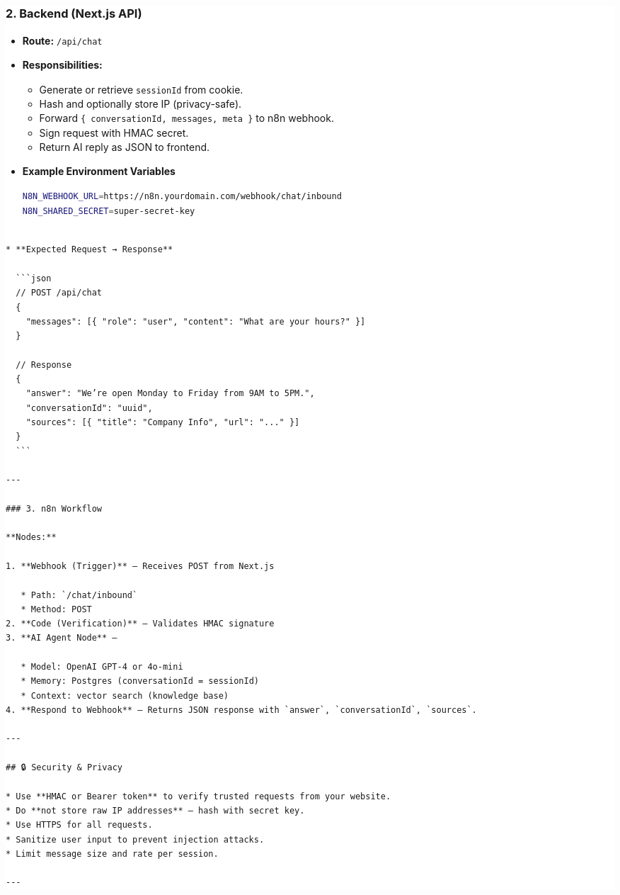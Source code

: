 
### 2. Backend (Next.js API)
- **Route:** `/api/chat`  
- **Responsibilities:**
  - Generate or retrieve `sessionId` from cookie.
  - Hash and optionally store IP (privacy-safe).
  - Forward `{ conversationId, messages, meta }` to n8n webhook.
  - Sign request with HMAC secret.
  - Return AI reply as JSON to frontend.

- **Example Environment Variables**
  ```bash
  N8N_WEBHOOK_URL=https://n8n.yourdomain.com/webhook/chat/inbound
  N8N_SHARED_SECRET=super-secret-key
````

* **Expected Request → Response**

  ```json
  // POST /api/chat
  {
    "messages": [{ "role": "user", "content": "What are your hours?" }]
  }

  // Response
  {
    "answer": "We’re open Monday to Friday from 9AM to 5PM.",
    "conversationId": "uuid",
    "sources": [{ "title": "Company Info", "url": "..." }]
  }
  ```

---

### 3. n8n Workflow

**Nodes:**

1. **Webhook (Trigger)** — Receives POST from Next.js

   * Path: `/chat/inbound`
   * Method: POST
2. **Code (Verification)** — Validates HMAC signature
3. **AI Agent Node** —

   * Model: OpenAI GPT-4 or 4o-mini
   * Memory: Postgres (conversationId = sessionId)
   * Context: vector search (knowledge base)
4. **Respond to Webhook** — Returns JSON response with `answer`, `conversationId`, `sources`.

---

## 🔒 Security & Privacy

* Use **HMAC or Bearer token** to verify trusted requests from your website.
* Do **not store raw IP addresses** — hash with secret key.
* Use HTTPS for all requests.
* Sanitize user input to prevent injection attacks.
* Limit message size and rate per session.

---